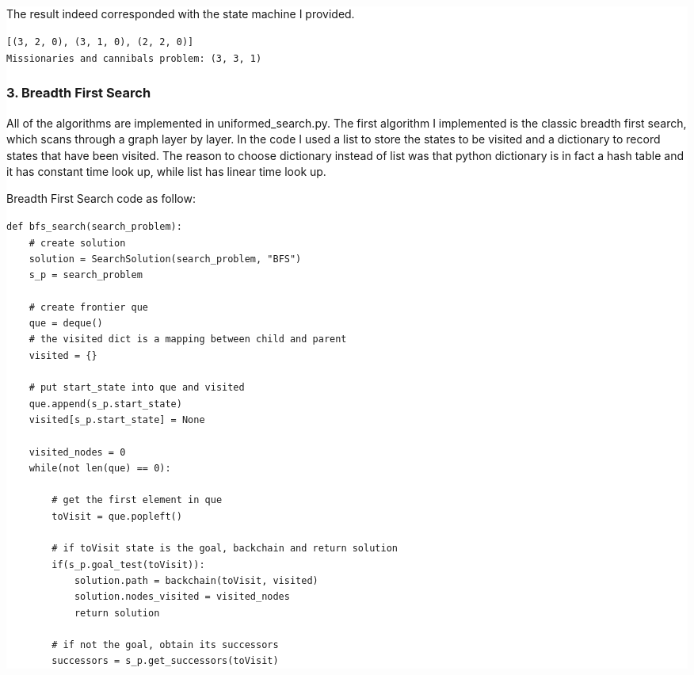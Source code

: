 The result indeed corresponded with the state machine I provided.

	[(3, 2, 0), (3, 1, 0), (2, 2, 0)]
	Missionaries and cannibals problem: (3, 3, 1)

### 3. Breadth First Search
All of the algorithms are implemented in uniformed_search.py.
The first algorithm I implemented is the classic breadth first search, which scans through a graph layer by layer. In the code I used a list to store the states to be visited and a dictionary to record states that have been visited. The reason to choose dictionary instead of list was that python dictionary is in fact a hash table and it has constant time look up, while list has linear time look up.  
  
Breadth First Search code as follow:

	def bfs_search(search_problem):
	    # create solution
	    solution = SearchSolution(search_problem, "BFS")
	    s_p = search_problem
	
	    # create frontier que
	    que = deque()
	    # the visited dict is a mapping between child and parent
	    visited = {}
	
	    # put start_state into que and visited
	    que.append(s_p.start_state)
	    visited[s_p.start_state] = None
	
	    visited_nodes = 0
	    while(not len(que) == 0):
	
	        # get the first element in que
	        toVisit = que.popleft()
	
	        # if toVisit state is the goal, backchain and return solution
	        if(s_p.goal_test(toVisit)):
	            solution.path = backchain(toVisit, visited)
	            solution.nodes_visited = visited_nodes
	            return solution
	
	        # if not the goal, obtain its successors
	        successors = s_p.get_successors(toVisit)
	